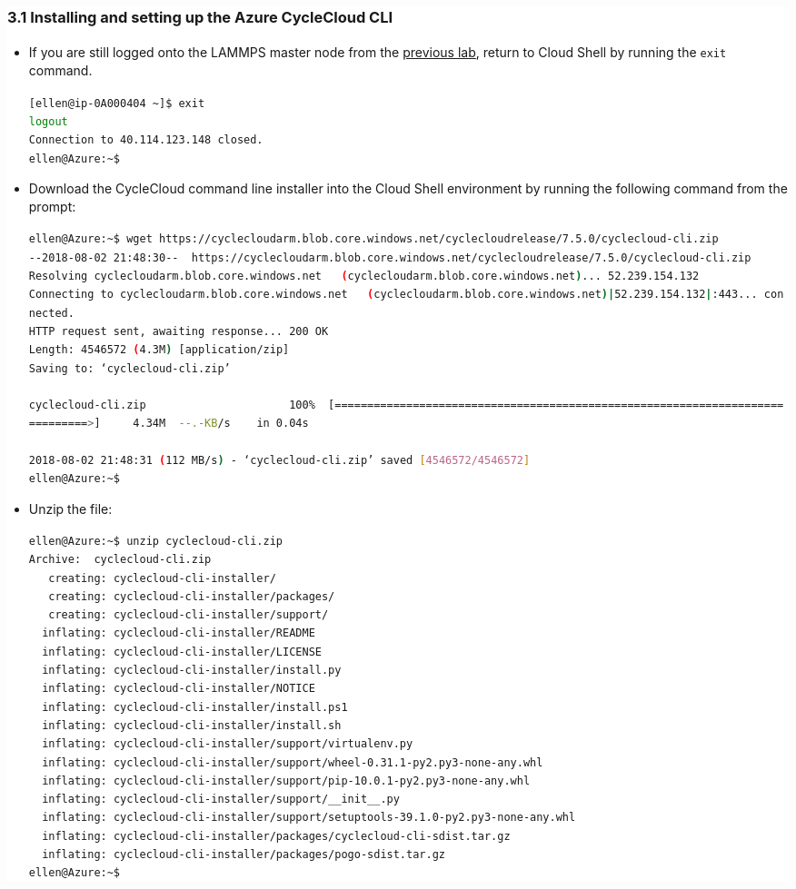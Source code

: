 ### 3.1 Installing and setting up the Azure CycleCloud CLI

* If you are still logged onto the LAMMPS master node from the [previous lab](/Lab1/Tutorial.md),
  return to Cloud Shell by running the `exit` command.

  ```sh
  [ellen@ip-0A000404 ~]$ exit
  logout
  Connection to 40.114.123.148 closed.
  ellen@Azure:~$
  ```

* Download the CycleCloud command line installer into the Cloud Shell
  environment by running the following command from the prompt:

  ```sh
  ellen@Azure:~$ wget https://cyclecloudarm.blob.core.windows.net/cyclecloudrelease/7.5.0/cyclecloud-cli.zip
  --2018-08-02 21:48:30--  https://cyclecloudarm.blob.core.windows.net/cyclecloudrelease/7.5.0/cyclecloud-cli.zip
  Resolving cyclecloudarm.blob.core.windows.net   (cyclecloudarm.blob.core.windows.net)... 52.239.154.132
  Connecting to cyclecloudarm.blob.core.windows.net   (cyclecloudarm.blob.core.windows.net)|52.239.154.132|:443... connected.
  HTTP request sent, awaiting response... 200 OK
  Length: 4546572 (4.3M) [application/zip]
  Saving to: ‘cyclecloud-cli.zip’
  
  cyclecloud-cli.zip                      100%  [==============================================================================>]     4.34M  --.-KB/s    in 0.04s
  
  2018-08-02 21:48:31 (112 MB/s) - ‘cyclecloud-cli.zip’ saved [4546572/4546572]
  ellen@Azure:~$
  ```

* Unzip the file:

  ```sh
  ellen@Azure:~$ unzip cyclecloud-cli.zip 
  Archive:  cyclecloud-cli.zip
     creating: cyclecloud-cli-installer/
     creating: cyclecloud-cli-installer/packages/
     creating: cyclecloud-cli-installer/support/
    inflating: cyclecloud-cli-installer/README
    inflating: cyclecloud-cli-installer/LICENSE
    inflating: cyclecloud-cli-installer/install.py
    inflating: cyclecloud-cli-installer/NOTICE
    inflating: cyclecloud-cli-installer/install.ps1
    inflating: cyclecloud-cli-installer/install.sh
    inflating: cyclecloud-cli-installer/support/virtualenv.py
    inflating: cyclecloud-cli-installer/support/wheel-0.31.1-py2.py3-none-any.whl
    inflating: cyclecloud-cli-installer/support/pip-10.0.1-py2.py3-none-any.whl
    inflating: cyclecloud-cli-installer/support/__init__.py
    inflating: cyclecloud-cli-installer/support/setuptools-39.1.0-py2.py3-none-any.whl
    inflating: cyclecloud-cli-installer/packages/cyclecloud-cli-sdist.tar.gz
    inflating: cyclecloud-cli-installer/packages/pogo-sdist.tar.gz
  ellen@Azure:~$
  ```
